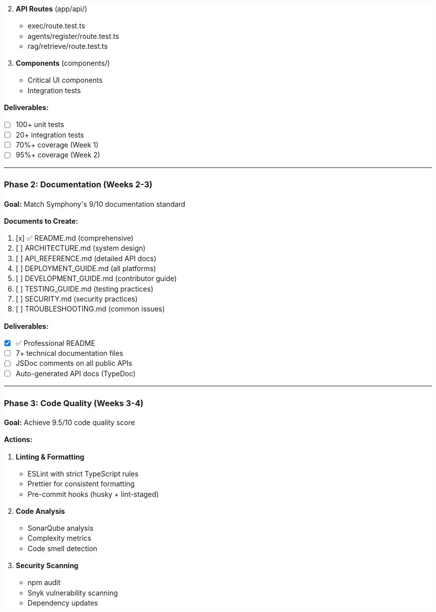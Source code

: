 2. **API Routes** (app/api/)
   - exec/route.test.ts
   - agents/register/route.test.ts
   - rag/retrieve/route.test.ts

3. **Components** (components/)
   - Critical UI components
   - Integration tests

**Deliverables:**
- [ ] 100+ unit tests
- [ ] 20+ integration tests
- [ ] 70%+ coverage (Week 1)
- [ ] 95%+ coverage (Week 2)

---

### Phase 2: Documentation (Weeks 2-3)
**Goal:** Match Symphony's 9/10 documentation standard

**Documents to Create:**
1. [x] ✅ README.md (comprehensive)
2. [ ] ARCHITECTURE.md (system design)
3. [ ] API_REFERENCE.md (detailed API docs)
4. [ ] DEPLOYMENT_GUIDE.md (all platforms)
5. [ ] DEVELOPMENT_GUIDE.md (contributor guide)
6. [ ] TESTING_GUIDE.md (testing practices)
7. [ ] SECURITY.md (security practices)
8. [ ] TROUBLESHOOTING.md (common issues)

**Deliverables:**
- [x] ✅ Professional README
- [ ] 7+ technical documentation files
- [ ] JSDoc comments on all public APIs
- [ ] Auto-generated API docs (TypeDoc)

---

### Phase 3: Code Quality (Weeks 3-4)
**Goal:** Achieve 9.5/10 code quality score

**Actions:**
1. **Linting & Formatting**
   - ESLint with strict TypeScript rules
   - Prettier for consistent formatting
   - Pre-commit hooks (husky + lint-staged)

2. **Code Analysis**
   - SonarQube analysis
   - Complexity metrics
   - Code smell detection

3. **Security Scanning**
   - npm audit
   - Snyk vulnerability scanning
   - Dependency updates
